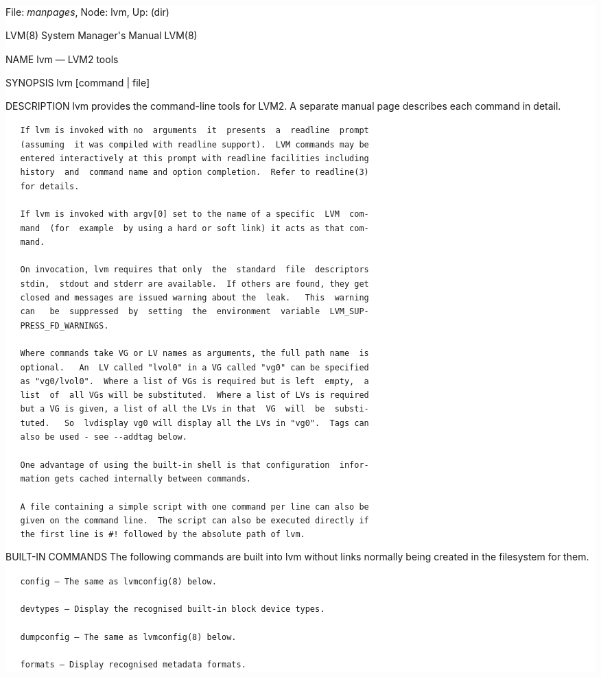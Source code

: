 File: *manpages*,  Node: lvm,  Up: (dir)

LVM(8)                      System Manager's Manual                     LVM(8)



NAME
       lvm — LVM2 tools

SYNOPSIS
       lvm [command | file]

DESCRIPTION
       lvm  provides  the command-line tools for LVM2.  A separate manual page
       describes each command in detail.

       If lvm is invoked with no  arguments  it  presents  a  readline  prompt
       (assuming  it was compiled with readline support).  LVM commands may be
       entered interactively at this prompt with readline facilities including
       history  and  command name and option completion.  Refer to readline(3)
       for details.

       If lvm is invoked with argv[0] set to the name of a specific  LVM  com-
       mand  (for  example  by using a hard or soft link) it acts as that com-
       mand.

       On invocation, lvm requires that only  the  standard  file  descriptors
       stdin,  stdout and stderr are available.  If others are found, they get
       closed and messages are issued warning about the  leak.   This  warning
       can   be  suppressed  by  setting  the  environment  variable  LVM_SUP-
       PRESS_FD_WARNINGS.

       Where commands take VG or LV names as arguments, the full path name  is
       optional.   An  LV called "lvol0" in a VG called "vg0" can be specified
       as "vg0/lvol0".  Where a list of VGs is required but is left  empty,  a
       list  of  all VGs will be substituted.  Where a list of LVs is required
       but a VG is given, a list of all the LVs in that  VG  will  be  substi-
       tuted.   So  lvdisplay vg0 will display all the LVs in "vg0".  Tags can
       also be used - see --addtag below.

       One advantage of using the built-in shell is that configuration  infor-
       mation gets cached internally between commands.

       A file containing a simple script with one command per line can also be
       given on the command line.  The script can also be executed directly if
       the first line is #! followed by the absolute path of lvm.

BUILT-IN COMMANDS
       The  following commands are built into lvm without links normally being
       created in the filesystem for them.

       config — The same as lvmconfig(8) below.

       devtypes — Display the recognised built-in block device types.

       dumpconfig — The same as lvmconfig(8) below.

       formats — Display recognised metadata formats.
